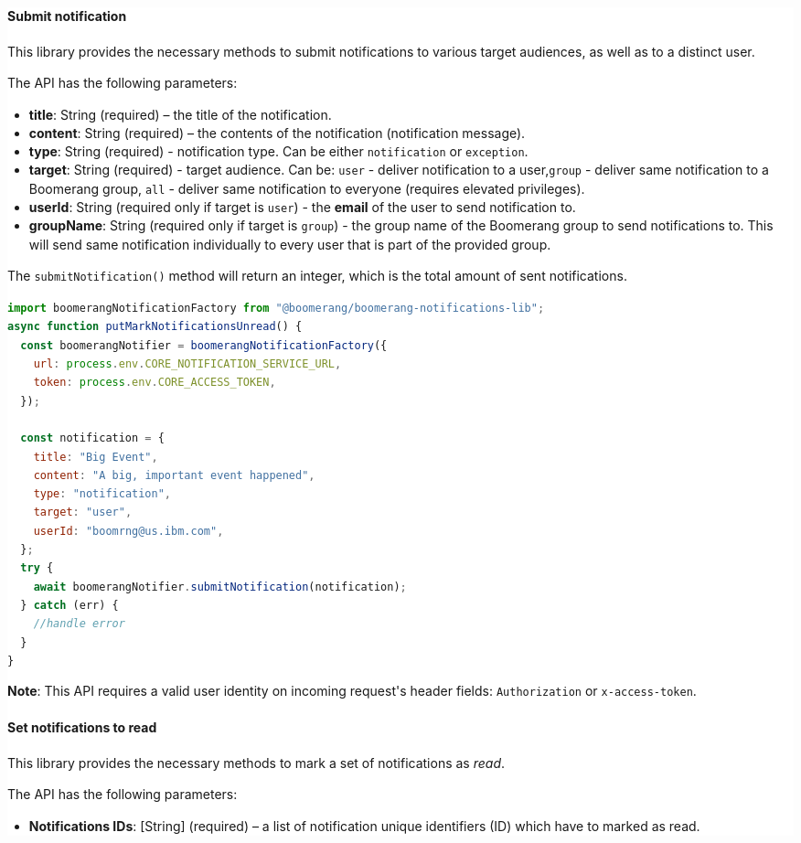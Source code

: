 #### Submit notification

This library provides the necessary methods to submit notifications to various target audiences, as well as to a distinct user.

The API has the following parameters:

- **title**: String (required) – the title of the notification.
- **content**: String (required) – the contents of the notification (notification message).
- **type**: String (required) - notification type. Can be either `notification` or `exception`.
- **target**: String (required) - target audience. Can be: `user` - deliver notification to a user,`group` - deliver same notification to a Boomerang group, `all` - deliver same notification to everyone (requires elevated privileges).
- **userId**: String (required only if target is `user`) - the **email** of the user to send notification to.
- **groupName**: String (required only if target is `group`) - the group name of the Boomerang group to send notifications to. This will send same notification individually to every user that is part of the provided group.

The `submitNotification()` method will return an integer, which is the total amount of sent notifications.

```js
import boomerangNotificationFactory from "@boomerang/boomerang-notifications-lib";
async function putMarkNotificationsUnread() {
  const boomerangNotifier = boomerangNotificationFactory({
    url: process.env.CORE_NOTIFICATION_SERVICE_URL,
    token: process.env.CORE_ACCESS_TOKEN,
  });

  const notification = {
    title: "Big Event",
    content: "A big, important event happened",
    type: "notification",
    target: "user",
    userId: "boomrng@us.ibm.com",
  };
  try {
    await boomerangNotifier.submitNotification(notification);
  } catch (err) {
    //handle error
  }
}
```

**Note**: This API requires a valid user identity on incoming request's header fields: `Authorization` or `x-access-token`.

#### Set notifications to read

This library provides the necessary methods to mark a set of notifications as _read_.

The API has the following parameters:

- **Notifications IDs**: \[String\] (required) – a list of notification unique identifiers (ID) which have to marked as read.
